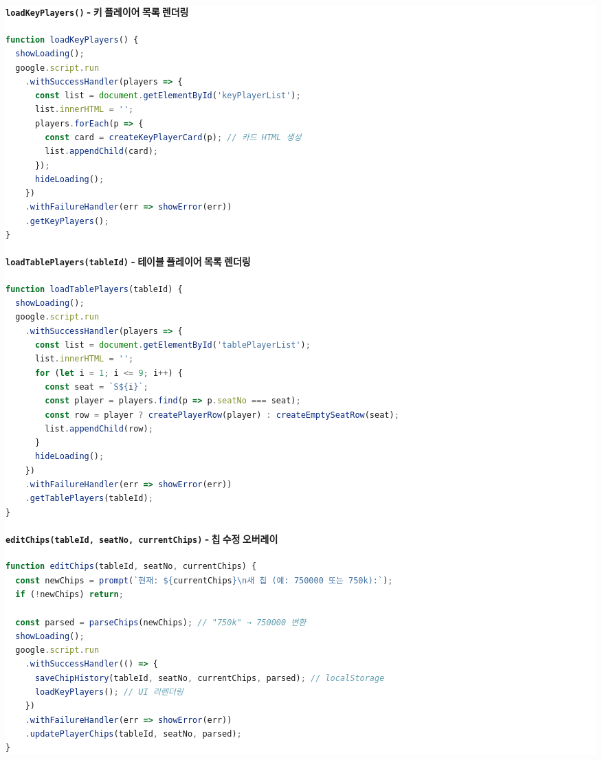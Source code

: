 #### `loadKeyPlayers()` - 키 플레이어 목록 렌더링
```javascript
function loadKeyPlayers() {
  showLoading();
  google.script.run
    .withSuccessHandler(players => {
      const list = document.getElementById('keyPlayerList');
      list.innerHTML = '';
      players.forEach(p => {
        const card = createKeyPlayerCard(p); // 카드 HTML 생성
        list.appendChild(card);
      });
      hideLoading();
    })
    .withFailureHandler(err => showError(err))
    .getKeyPlayers();
}
```

#### `loadTablePlayers(tableId)` - 테이블 플레이어 목록 렌더링
```javascript
function loadTablePlayers(tableId) {
  showLoading();
  google.script.run
    .withSuccessHandler(players => {
      const list = document.getElementById('tablePlayerList');
      list.innerHTML = '';
      for (let i = 1; i <= 9; i++) {
        const seat = `S${i}`;
        const player = players.find(p => p.seatNo === seat);
        const row = player ? createPlayerRow(player) : createEmptySeatRow(seat);
        list.appendChild(row);
      }
      hideLoading();
    })
    .withFailureHandler(err => showError(err))
    .getTablePlayers(tableId);
}
```

#### `editChips(tableId, seatNo, currentChips)` - 칩 수정 오버레이
```javascript
function editChips(tableId, seatNo, currentChips) {
  const newChips = prompt(`현재: ${currentChips}\n새 칩 (예: 750000 또는 750k):`);
  if (!newChips) return;

  const parsed = parseChips(newChips); // "750k" → 750000 변환
  showLoading();
  google.script.run
    .withSuccessHandler(() => {
      saveChipHistory(tableId, seatNo, currentChips, parsed); // localStorage
      loadKeyPlayers(); // UI 리렌더링
    })
    .withFailureHandler(err => showError(err))
    .updatePlayerChips(tableId, seatNo, parsed);
}
```
